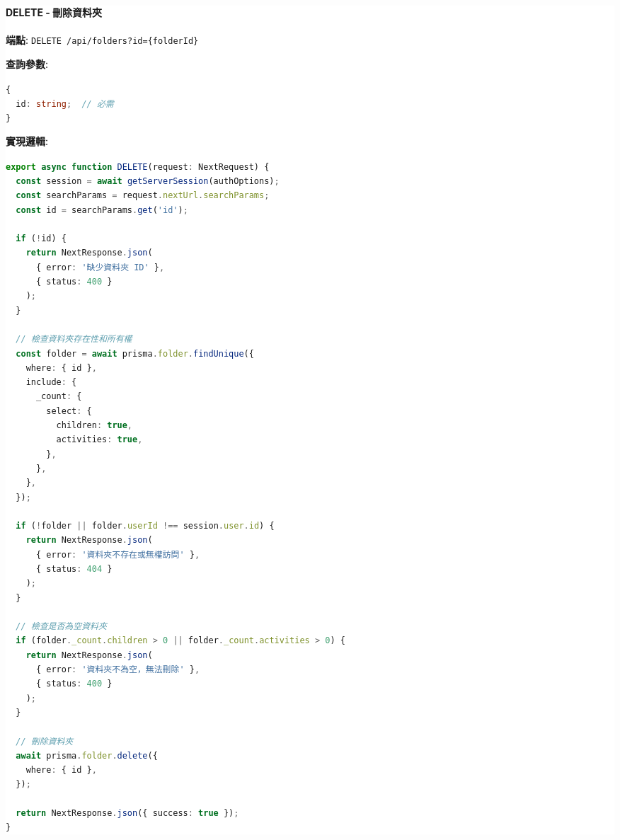 #### DELETE - 刪除資料夾

**端點**: `DELETE /api/folders?id={folderId}`

**查詢參數**:
```typescript
{
  id: string;  // 必需
}
```

**實現邏輯**:

```typescript
export async function DELETE(request: NextRequest) {
  const session = await getServerSession(authOptions);
  const searchParams = request.nextUrl.searchParams;
  const id = searchParams.get('id');

  if (!id) {
    return NextResponse.json(
      { error: '缺少資料夾 ID' },
      { status: 400 }
    );
  }

  // 檢查資料夾存在性和所有權
  const folder = await prisma.folder.findUnique({
    where: { id },
    include: {
      _count: {
        select: {
          children: true,
          activities: true,
        },
      },
    },
  });

  if (!folder || folder.userId !== session.user.id) {
    return NextResponse.json(
      { error: '資料夾不存在或無權訪問' },
      { status: 404 }
    );
  }

  // 檢查是否為空資料夾
  if (folder._count.children > 0 || folder._count.activities > 0) {
    return NextResponse.json(
      { error: '資料夾不為空，無法刪除' },
      { status: 400 }
    );
  }

  // 刪除資料夾
  await prisma.folder.delete({
    where: { id },
  });

  return NextResponse.json({ success: true });
}
```
